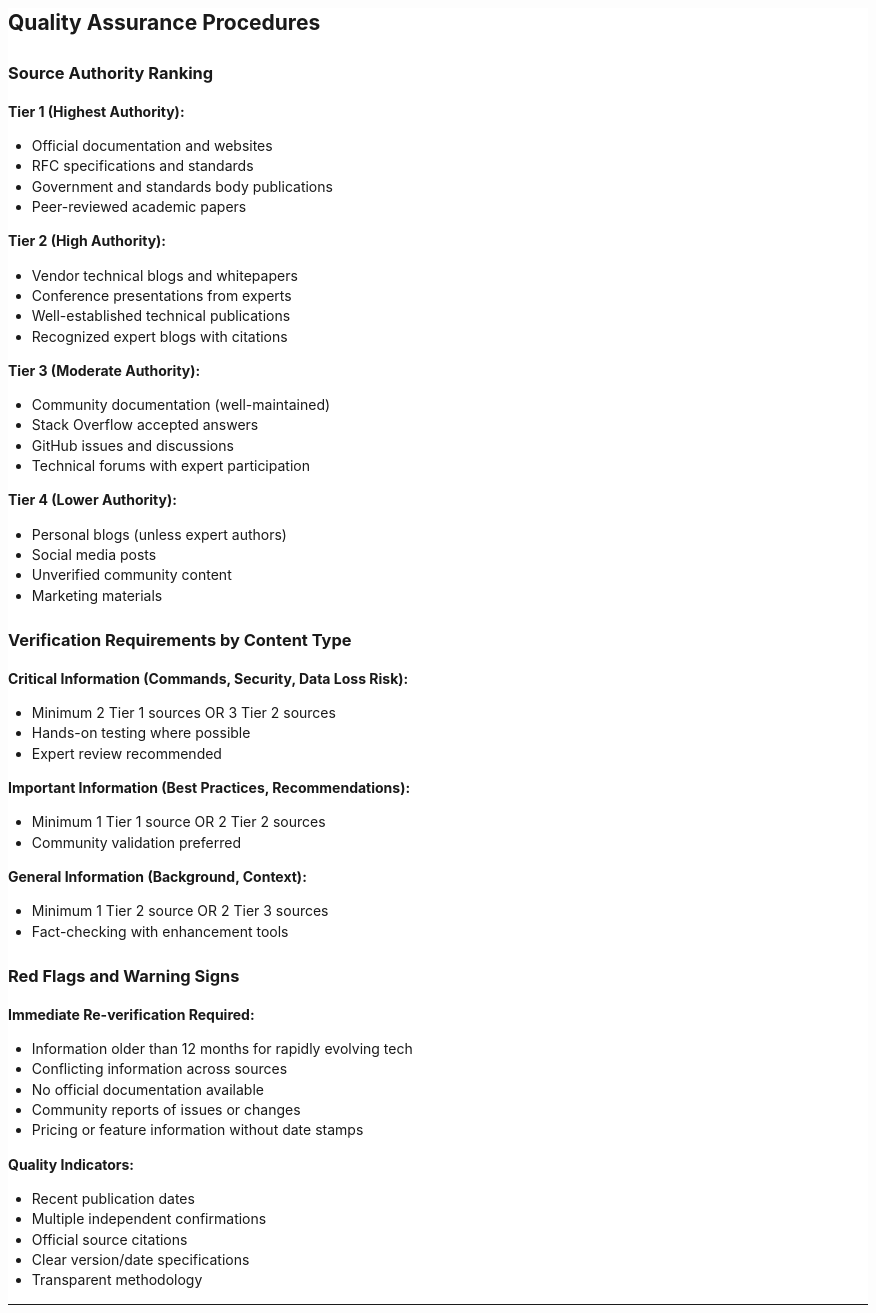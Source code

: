 
## Quality Assurance Procedures

### **Source Authority Ranking**

**Tier 1 (Highest Authority):**
- Official documentation and websites
- RFC specifications and standards
- Government and standards body publications
- Peer-reviewed academic papers

**Tier 2 (High Authority):**
- Vendor technical blogs and whitepapers
- Conference presentations from experts
- Well-established technical publications
- Recognized expert blogs with citations

**Tier 3 (Moderate Authority):**
- Community documentation (well-maintained)
- Stack Overflow accepted answers
- GitHub issues and discussions
- Technical forums with expert participation

**Tier 4 (Lower Authority):**
- Personal blogs (unless expert authors)
- Social media posts
- Unverified community content
- Marketing materials

### **Verification Requirements by Content Type**

**Critical Information (Commands, Security, Data Loss Risk):**
- Minimum 2 Tier 1 sources OR 3 Tier 2 sources
- Hands-on testing where possible
- Expert review recommended

**Important Information (Best Practices, Recommendations):**
- Minimum 1 Tier 1 source OR 2 Tier 2 sources
- Community validation preferred

**General Information (Background, Context):**
- Minimum 1 Tier 2 source OR 2 Tier 3 sources
- Fact-checking with enhancement tools

### **Red Flags and Warning Signs**

**Immediate Re-verification Required:**
- Information older than 12 months for rapidly evolving tech
- Conflicting information across sources
- No official documentation available
- Community reports of issues or changes
- Pricing or feature information without date stamps

**Quality Indicators:**
- Recent publication dates
- Multiple independent confirmations
- Official source citations
- Clear version/date specifications
- Transparent methodology

---